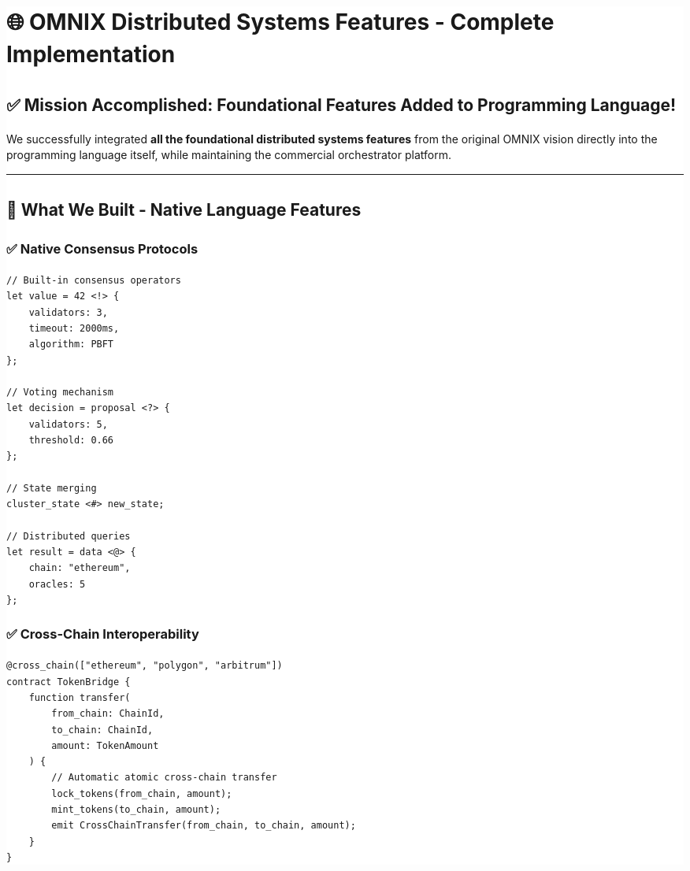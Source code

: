 # 🌐 OMNIX Distributed Systems Features - Complete Implementation

## ✅ **Mission Accomplished: Foundational Features Added to Programming Language!**

We successfully integrated **all the foundational distributed systems features** from the original OMNIX vision directly into the programming language itself, while maintaining the commercial orchestrator platform.

---

## 🎯 **What We Built - Native Language Features**

### **✅ Native Consensus Protocols**
```omnix
// Built-in consensus operators
let value = 42 <!> {
    validators: 3,
    timeout: 2000ms,
    algorithm: PBFT
};

// Voting mechanism  
let decision = proposal <?> {
    validators: 5,
    threshold: 0.66
};

// State merging
cluster_state <#> new_state;

// Distributed queries
let result = data <@> {
    chain: "ethereum", 
    oracles: 5
};
```

### **✅ Cross-Chain Interoperability** 
```omnix
@cross_chain(["ethereum", "polygon", "arbitrum"])
contract TokenBridge {
    function transfer(
        from_chain: ChainId,
        to_chain: ChainId,
        amount: TokenAmount
    ) {
        // Automatic atomic cross-chain transfer
        lock_tokens(from_chain, amount);
        mint_tokens(to_chain, amount);
        emit CrossChainTransfer(from_chain, to_chain, amount);
    }
}
```
